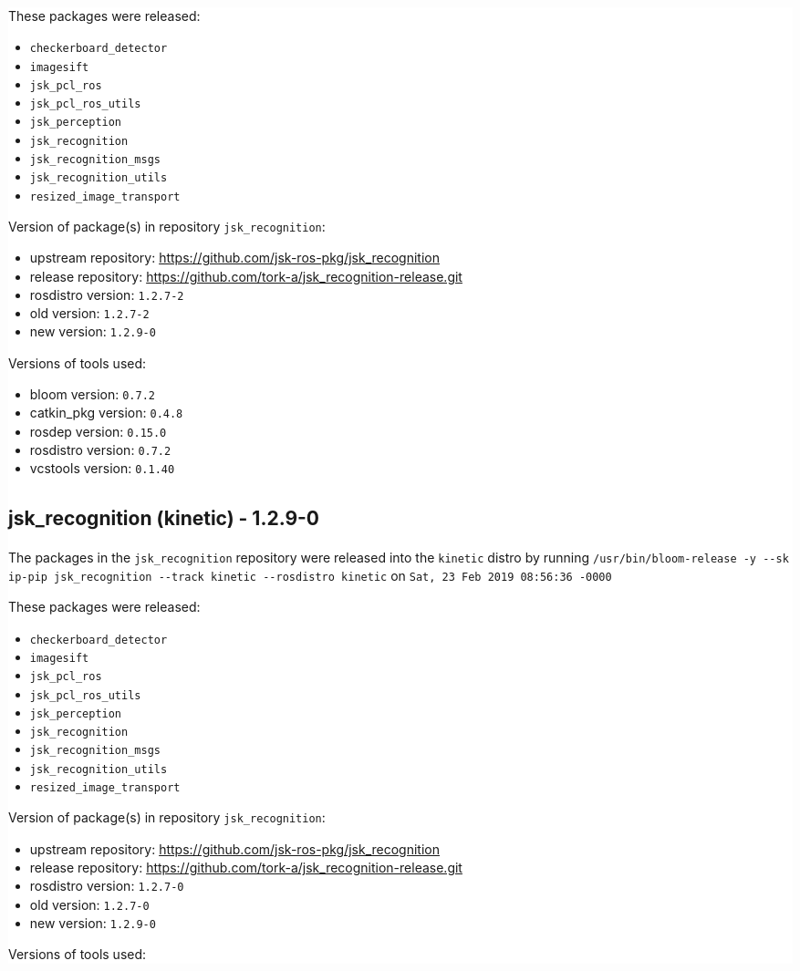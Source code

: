 These packages were released:
- `checkerboard_detector`
- `imagesift`
- `jsk_pcl_ros`
- `jsk_pcl_ros_utils`
- `jsk_perception`
- `jsk_recognition`
- `jsk_recognition_msgs`
- `jsk_recognition_utils`
- `resized_image_transport`

Version of package(s) in repository `jsk_recognition`:

- upstream repository: https://github.com/jsk-ros-pkg/jsk_recognition
- release repository: https://github.com/tork-a/jsk_recognition-release.git
- rosdistro version: `1.2.7-2`
- old version: `1.2.7-2`
- new version: `1.2.9-0`

Versions of tools used:

- bloom version: `0.7.2`
- catkin_pkg version: `0.4.8`
- rosdep version: `0.15.0`
- rosdistro version: `0.7.2`
- vcstools version: `0.1.40`


## jsk_recognition (kinetic) - 1.2.9-0

The packages in the `jsk_recognition` repository were released into the `kinetic` distro by running `/usr/bin/bloom-release -y --skip-pip jsk_recognition --track kinetic --rosdistro kinetic` on `Sat, 23 Feb 2019 08:56:36 -0000`

These packages were released:
- `checkerboard_detector`
- `imagesift`
- `jsk_pcl_ros`
- `jsk_pcl_ros_utils`
- `jsk_perception`
- `jsk_recognition`
- `jsk_recognition_msgs`
- `jsk_recognition_utils`
- `resized_image_transport`

Version of package(s) in repository `jsk_recognition`:

- upstream repository: https://github.com/jsk-ros-pkg/jsk_recognition
- release repository: https://github.com/tork-a/jsk_recognition-release.git
- rosdistro version: `1.2.7-0`
- old version: `1.2.7-0`
- new version: `1.2.9-0`

Versions of tools used:

